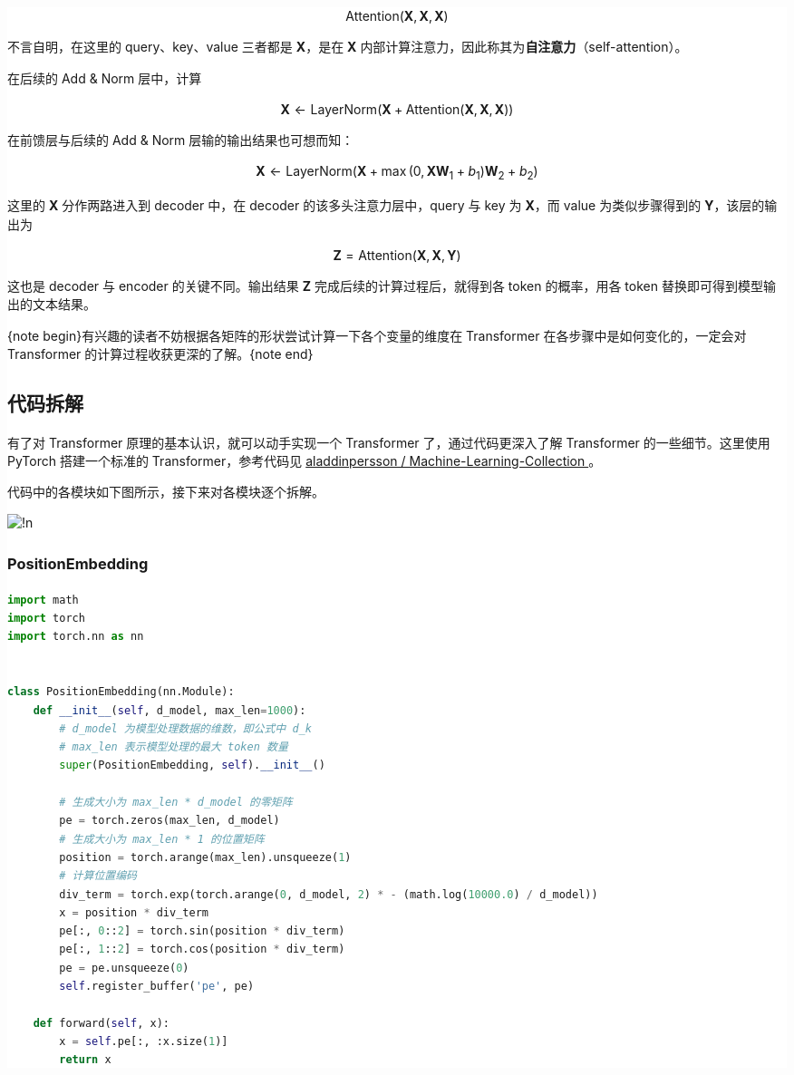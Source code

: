 $$\mathrm{Attention}(\boldsymbol{X},\boldsymbol{X},\boldsymbol{X})$$

不言自明，在这里的 query、key、value 三者都是 $\boldsymbol{X}$，是在 $\boldsymbol{X}$ 内部计算注意力，因此称其为**自注意力**（self-attention）。

在后续的 Add & Norm 层中，计算

$$\boldsymbol{X}\leftarrow\mathrm{LayerNorm}(\boldsymbol{X}+\mathrm{Attention}(\boldsymbol{X},\boldsymbol{X},\boldsymbol{X}))$$

在前馈层与后续的 Add & Norm 层输的输出结果也可想而知：

$$\boldsymbol{X}\leftarrow\mathrm{LayerNorm}(\boldsymbol{X}+\max(0,\boldsymbol{X}\boldsymbol{W}_1+b_1)\boldsymbol{W}_2+b_2)$$

这里的 $\boldsymbol{X}$ 分作两路进入到 decoder 中，在 decoder 的该多头注意力层中，query 与 key 为 $\boldsymbol{X}$，而 value 为类似步骤得到的 $\boldsymbol{Y}$，该层的输出为

$$\boldsymbol{Z}=\mathrm{Attention}(\boldsymbol{X},\boldsymbol{X},\boldsymbol{Y})$$

这也是 decoder 与 encoder 的关键不同。输出结果 $\boldsymbol{Z}$ 完成后续的计算过程后，就得到各 token 的概率，用各 token 替换即可得到模型输出的文本结果。

{note begin}有兴趣的读者不妨根据各矩阵的形状尝试计算一下各个变量的维度在 Transformer 在各步骤中是如何变化的，一定会对 Transformer 的计算过程收获更深的了解。{note end}

## 代码拆解

有了对 Transformer 原理的基本认识，就可以动手实现一个 Transformer 了，通过代码更深入了解 Transformer 的一些细节。这里使用 PyTorch 搭建一个标准的 Transformer，参考代码见 [<i class="fa-brands fa-github"></i> aladdinpersson / Machine-Learning-Collection ](https://github.com/aladdinpersson/Machine-Learning-Collection/blob/master/ML/Pytorch/more_advanced/transformer_from_scratch/transformer_from_scratch.py)。

代码中的各模块如下图所示，接下来对各模块逐个拆解。

![!n](https://storage.live.com/items/4D18B16B8E0B1EDB!8825?authkey=ALYpzW-ZQ_VBXTU)

### PositionEmbedding

```py
import math
import torch
import torch.nn as nn


class PositionEmbedding(nn.Module):
    def __init__(self, d_model, max_len=1000):
        # d_model 为模型处理数据的维数，即公式中 d_k
        # max_len 表示模型处理的最大 token 数量
        super(PositionEmbedding, self).__init__()

        # 生成大小为 max_len * d_model 的零矩阵
        pe = torch.zeros(max_len, d_model)
        # 生成大小为 max_len * 1 的位置矩阵
        position = torch.arange(max_len).unsqueeze(1)
        # 计算位置编码
        div_term = torch.exp(torch.arange(0, d_model, 2) * - (math.log(10000.0) / d_model))
        x = position * div_term
        pe[:, 0::2] = torch.sin(position * div_term)
        pe[:, 1::2] = torch.cos(position * div_term)
        pe = pe.unsqueeze(0)
        self.register_buffer('pe', pe)

    def forward(self, x):
        x = self.pe[:, :x.size(1)]
        return x
```
